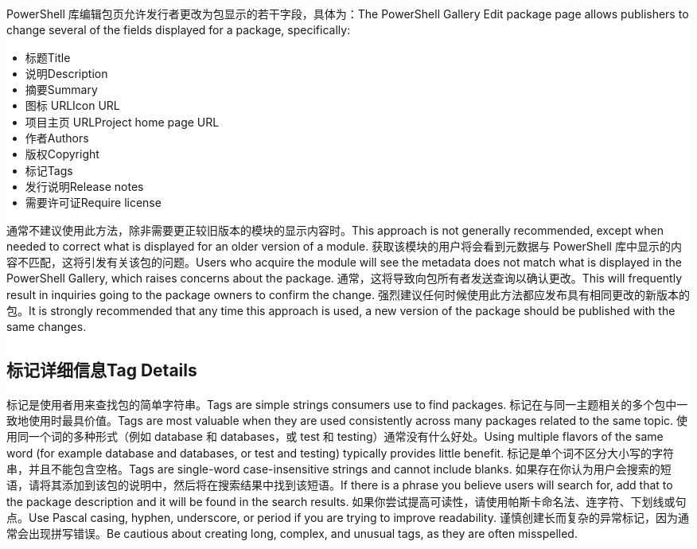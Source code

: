 <span data-ttu-id="01f39-238">PowerShell 库编辑包页允许发行者更改为包显示的若干字段，具体为：</span><span class="sxs-lookup"><span data-stu-id="01f39-238">The PowerShell Gallery Edit package page allows publishers to change several of the fields displayed for a package, specifically:</span></span>

- <span data-ttu-id="01f39-239">标题</span><span class="sxs-lookup"><span data-stu-id="01f39-239">Title</span></span>
- <span data-ttu-id="01f39-240">说明</span><span class="sxs-lookup"><span data-stu-id="01f39-240">Description</span></span>
- <span data-ttu-id="01f39-241">摘要</span><span class="sxs-lookup"><span data-stu-id="01f39-241">Summary</span></span>
- <span data-ttu-id="01f39-242">图标 URL</span><span class="sxs-lookup"><span data-stu-id="01f39-242">Icon URL</span></span>
- <span data-ttu-id="01f39-243">项目主页 URL</span><span class="sxs-lookup"><span data-stu-id="01f39-243">Project home page URL</span></span>
- <span data-ttu-id="01f39-244">作者</span><span class="sxs-lookup"><span data-stu-id="01f39-244">Authors</span></span>
- <span data-ttu-id="01f39-245">版权</span><span class="sxs-lookup"><span data-stu-id="01f39-245">Copyright</span></span>
- <span data-ttu-id="01f39-246">标记</span><span class="sxs-lookup"><span data-stu-id="01f39-246">Tags</span></span>
- <span data-ttu-id="01f39-247">发行说明</span><span class="sxs-lookup"><span data-stu-id="01f39-247">Release notes</span></span>
- <span data-ttu-id="01f39-248">需要许可证</span><span class="sxs-lookup"><span data-stu-id="01f39-248">Require license</span></span>

<span data-ttu-id="01f39-249">通常不建议使用此方法，除非需要更正较旧版本的模块的显示内容时。</span><span class="sxs-lookup"><span data-stu-id="01f39-249">This approach is not generally recommended, except when needed to correct what is displayed for an older version of a module.</span></span> <span data-ttu-id="01f39-250">获取该模块的用户将会看到元数据与 PowerShell 库中显示的内容不匹配，这将引发有关该包的问题。</span><span class="sxs-lookup"><span data-stu-id="01f39-250">Users who acquire the module will see the metadata does not match what is displayed in the PowerShell Gallery, which raises concerns about the package.</span></span> <span data-ttu-id="01f39-251">通常，这将导致向包所有者发送查询以确认更改。</span><span class="sxs-lookup"><span data-stu-id="01f39-251">This will frequently result in inquiries going to the package owners to confirm the change.</span></span> <span data-ttu-id="01f39-252">强烈建议任何时候使用此方法都应发布具有相同更改的新版本的包。</span><span class="sxs-lookup"><span data-stu-id="01f39-252">It is strongly recommended that any time this approach is used, a new version of the package should be published with the same changes.</span></span>

## <a name="tag-details"></a><span data-ttu-id="01f39-253">标记详细信息</span><span class="sxs-lookup"><span data-stu-id="01f39-253">Tag Details</span></span>

<span data-ttu-id="01f39-254">标记是使用者用来查找包的简单字符串。</span><span class="sxs-lookup"><span data-stu-id="01f39-254">Tags are simple strings consumers use to find packages.</span></span> <span data-ttu-id="01f39-255">标记在与同一主题相关的多个包中一致地使用时最具价值。</span><span class="sxs-lookup"><span data-stu-id="01f39-255">Tags are most valuable when they are used consistently across many packages related to the same topic.</span></span> <span data-ttu-id="01f39-256">使用同一个词的多种形式（例如 database 和 databases，或 test 和 testing）通常没有什么好处。</span><span class="sxs-lookup"><span data-stu-id="01f39-256">Using multiple flavors of the same word (for example database and databases, or test and testing) typically provides little benefit.</span></span> <span data-ttu-id="01f39-257">标记是单个词不区分大小写的字符串，并且不能包含空格。</span><span class="sxs-lookup"><span data-stu-id="01f39-257">Tags are single-word case-insensitive strings and cannot include blanks.</span></span> <span data-ttu-id="01f39-258">如果存在你认为用户会搜索的短语，请将其添加到该包的说明中，然后将在搜索结果中找到该短语。</span><span class="sxs-lookup"><span data-stu-id="01f39-258">If there is a phrase you believe users will search for, add that to the package description and it will be found in the search results.</span></span> <span data-ttu-id="01f39-259">如果你尝试提高可读性，请使用帕斯卡命名法、连字符、下划线或句点。</span><span class="sxs-lookup"><span data-stu-id="01f39-259">Use Pascal casing, hyphen, underscore, or period if you are trying to improve readability.</span></span>
<span data-ttu-id="01f39-260">谨慎创建长而复杂的异常标记，因为通常会出现拼写错误。</span><span class="sxs-lookup"><span data-stu-id="01f39-260">Be cautious about creating long, complex, and unusual tags, as they are often misspelled.</span></span>
